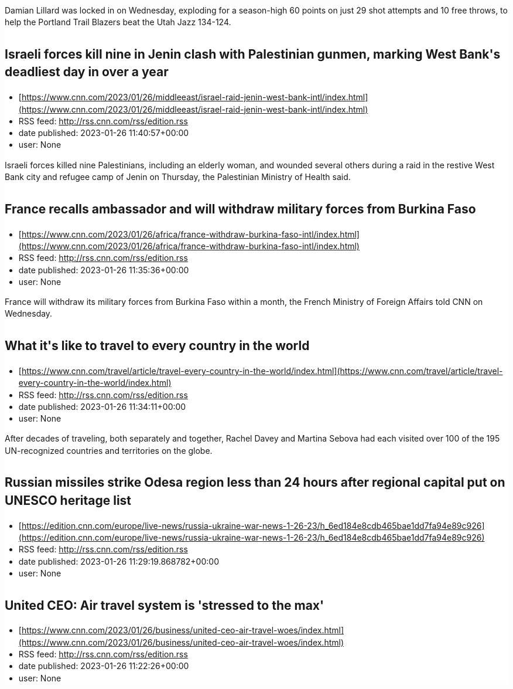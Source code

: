 Damian Lillard was locked in on Wednesday, exploding for a season-high 60 points on just 29 shot attempts and 10 free throws, to help the Portland Trail Blazers beat the Utah Jazz 134-124.

## Israeli forces kill nine in Jenin clash with Palestinian gunmen, marking West Bank's deadliest day in over a year
 - [https://www.cnn.com/2023/01/26/middleeast/israel-raid-jenin-west-bank-intl/index.html](https://www.cnn.com/2023/01/26/middleeast/israel-raid-jenin-west-bank-intl/index.html)
 - RSS feed: http://rss.cnn.com/rss/edition.rss
 - date published: 2023-01-26 11:40:57+00:00
 - user: None

Israeli forces killed nine Palestinians, including an elderly woman, and wounded several others during a raid in the restive West Bank city and refugee camp of Jenin on Thursday, the Palestinian Ministry of Health said.

## France recalls ambassador and will withdraw military forces from Burkina Faso
 - [https://www.cnn.com/2023/01/26/africa/france-withdraw-burkina-faso-intl/index.html](https://www.cnn.com/2023/01/26/africa/france-withdraw-burkina-faso-intl/index.html)
 - RSS feed: http://rss.cnn.com/rss/edition.rss
 - date published: 2023-01-26 11:35:36+00:00
 - user: None

France will withdraw its military forces from Burkina Faso within a month, the French Ministry of Foreign Affairs told CNN on Wednesday.

## What it's like to travel to every country in the world
 - [https://www.cnn.com/travel/article/travel-every-country-in-the-world/index.html](https://www.cnn.com/travel/article/travel-every-country-in-the-world/index.html)
 - RSS feed: http://rss.cnn.com/rss/edition.rss
 - date published: 2023-01-26 11:34:11+00:00
 - user: None

After decades of traveling, both separately and together, Rachel Davey and Martina Sebova had each visited over 100 of the 195 UN-recognized countries and territories on the globe.

## Russian missiles strike Odesa region less than 24 hours after regional capital put on UNESCO heritage list
 - [https://edition.cnn.com/europe/live-news/russia-ukraine-war-news-1-26-23/h_6ed184e8cdb465bae1dd7fa94e89c926](https://edition.cnn.com/europe/live-news/russia-ukraine-war-news-1-26-23/h_6ed184e8cdb465bae1dd7fa94e89c926)
 - RSS feed: http://rss.cnn.com/rss/edition.rss
 - date published: 2023-01-26 11:29:19.868782+00:00
 - user: None



## United CEO: Air travel system is 'stressed to the max'
 - [https://www.cnn.com/2023/01/26/business/united-ceo-air-travel-woes/index.html](https://www.cnn.com/2023/01/26/business/united-ceo-air-travel-woes/index.html)
 - RSS feed: http://rss.cnn.com/rss/edition.rss
 - date published: 2023-01-26 11:22:26+00:00
 - user: None
